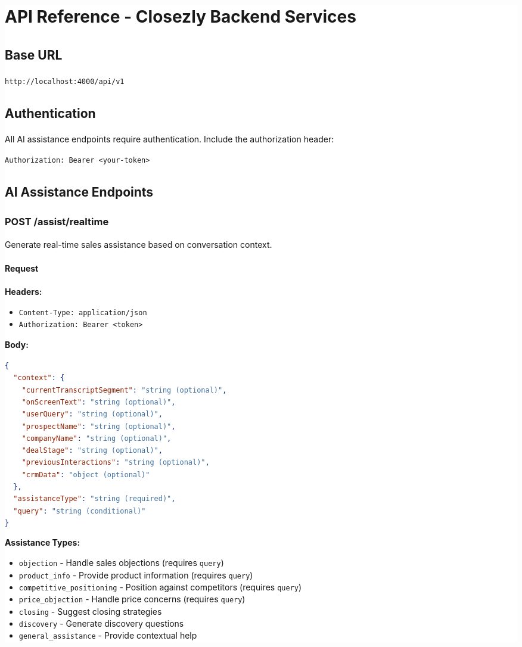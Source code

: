 # API Reference - Closezly Backend Services

## Base URL

```
http://localhost:4000/api/v1
```

## Authentication

All AI assistance endpoints require authentication. Include the authorization header:

```
Authorization: Bearer <your-token>
```

## AI Assistance Endpoints

### POST /assist/realtime

Generate real-time sales assistance based on conversation context.

#### Request

**Headers:**
- `Content-Type: application/json`
- `Authorization: Bearer <token>`

**Body:**
```json
{
  "context": {
    "currentTranscriptSegment": "string (optional)",
    "onScreenText": "string (optional)",
    "userQuery": "string (optional)",
    "prospectName": "string (optional)",
    "companyName": "string (optional)",
    "dealStage": "string (optional)",
    "previousInteractions": "string (optional)",
    "crmData": "object (optional)"
  },
  "assistanceType": "string (required)",
  "query": "string (conditional)"
}
```

**Assistance Types:**
- `objection` - Handle sales objections (requires `query`)
- `product_info` - Provide product information (requires `query`)
- `competitive_positioning` - Position against competitors (requires `query`)
- `price_objection` - Handle price concerns (requires `query`)
- `closing` - Suggest closing strategies
- `discovery` - Generate discovery questions
- `general_assistance` - Provide contextual help
